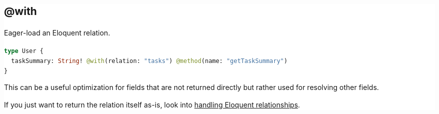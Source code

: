 ## @with

Eager-load an Eloquent relation.

```graphql
type User {
  taskSummary: String! @with(relation: "tasks") @method(name: "getTaskSummary")
}
```

This can be a useful optimization for fields that are not returned directly
but rather used for resolving other fields.

If you just want to return the relation itself as-is,
look into [handling Eloquent relationships](../guides/relationships.md).
